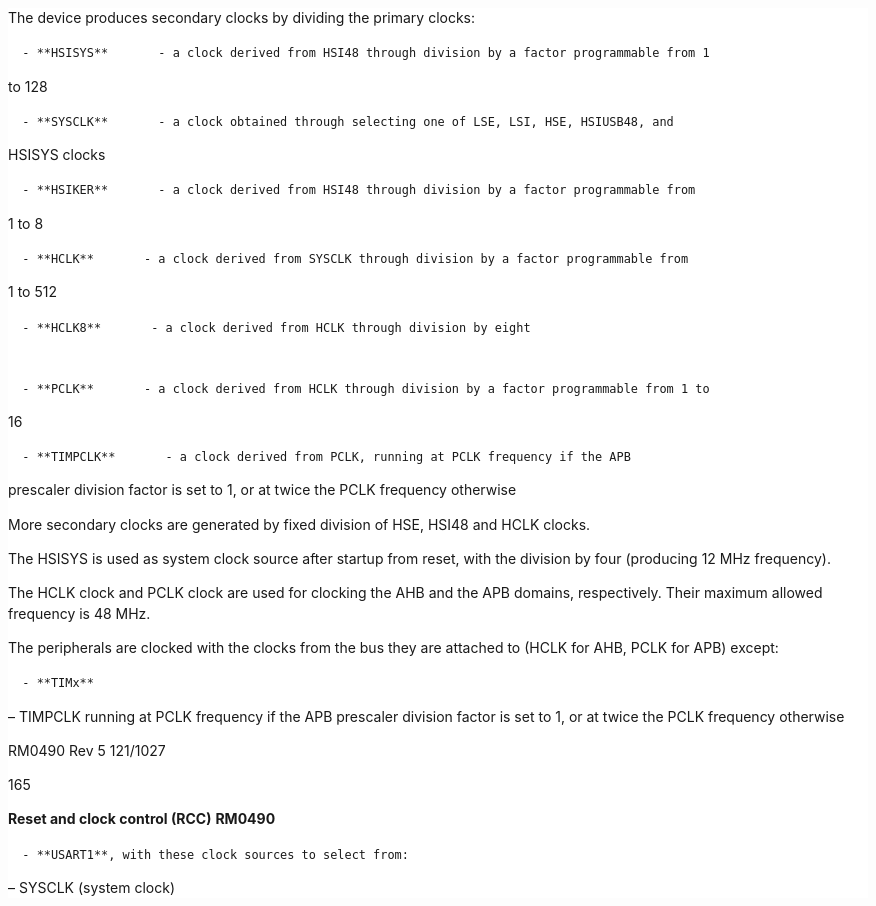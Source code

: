 The device produces secondary clocks by dividing the primary clocks:


      - **HSISYS**       - a clock derived from HSI48 through division by a factor programmable from 1
to 128


      - **SYSCLK**       - a clock obtained through selecting one of LSE, LSI, HSE, HSIUSB48, and
HSISYS clocks


      - **HSIKER**       - a clock derived from HSI48 through division by a factor programmable from
1 to 8


      - **HCLK**       - a clock derived from SYSCLK through division by a factor programmable from
1 to 512


      - **HCLK8**       - a clock derived from HCLK through division by eight


      - **PCLK**       - a clock derived from HCLK through division by a factor programmable from 1 to
16


      - **TIMPCLK**       - a clock derived from PCLK, running at PCLK frequency if the APB
prescaler division factor is set to 1, or at twice the PCLK frequency otherwise


More secondary clocks are generated by fixed division of HSE, HSI48 and HCLK clocks.


The HSISYS is used as system clock source after startup from reset, with the division by
four (producing 12 MHz frequency).


The HCLK clock and PCLK clock are used for clocking the AHB and the APB domains,
respectively. Their maximum allowed frequency is 48 MHz.


The peripherals are clocked with the clocks from the bus they are attached to (HCLK for
AHB, PCLK for APB) except:


      - **TIMx**


–
TIMPCLK running at PCLK frequency if the APB prescaler division factor is set to
1, or at twice the PCLK frequency otherwise


RM0490 Rev 5 121/1027



165


**Reset and clock control (RCC)** **RM0490**


      - **USART1**, with these clock sources to select from:


–
SYSCLK (system clock)

